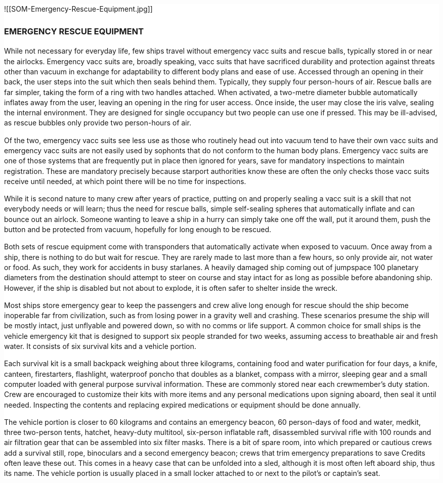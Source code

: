 ![[SOM-Emergency-Rescue-Equipment.jpg]]

### EMERGENCY RESCUE EQUIPMENT

While not necessary for everyday life, few ships travel without emergency vacc suits and rescue balls, typically stored in or near the airlocks. Emergency vacc suits are, broadly speaking, vacc suits that have sacrificed durability and protection against threats other than vacuum in exchange for adaptability to different body plans and ease of use. Accessed through an opening in their back, the user steps into the suit which then seals behind them. Typically, they supply four person-hours of air. Rescue balls are far simpler, taking  the form of a ring with two handles attached. When activated, a two-metre diameter bubble automatically inflates away from the user, leaving an opening in the ring for user access. Once inside, the user may close the iris valve, sealing the internal environment. They are designed for single occupancy but two people can use one if pressed. This may be ill-advised, as rescue bubbles only provide two person-hours of air.

Of the two, emergency vacc suits see less use as those who routinely head out into vacuum tend to have their own vacc suits and emergency vacc suits are not easily used by sophonts that do not conform to the human body plans. Emergency vacc suits are one of those systems that are frequently put in place then ignored for years, save for mandatory inspections to maintain registration. These are mandatory precisely because starport authorities know these are often the only checks those vacc suits receive until needed, at which point there will be no time for inspections.

While it is second nature to many crew after years of practice, putting on and properly sealing a vacc suit is a skill that not everybody needs or will learn; thus the need for rescue balls, simple self-sealing spheres that automatically inflate and can bounce out an airlock. Someone wanting to leave a ship in a hurry can simply take one off the wall, put it around them, push the button and be protected from vacuum, hopefully for long enough to be rescued.

Both sets of rescue equipment come with transponders that automatically activate when exposed to vacuum. Once away from a ship, there is nothing to do but wait for rescue. They are rarely made to last more than a few hours, so only provide air, not water or food. As such, they work for accidents in busy starlanes. A heavily damaged ship coming out of jumpspace 100 planetary diameters from the destination should attempt to steer on course and stay intact for as long as possible before abandoning ship. However, if the ship is disabled but not about to explode, it is often safer to shelter inside the wreck.

Most ships store emergency gear to keep the passengers and crew alive long enough for rescue should the ship become inoperable far from civilization, such as from losing power in a gravity well and crashing. These scenarios presume the ship will be mostly intact, just unflyable and powered down, so with no comms or life support. A common choice for small ships is the vehicle emergency kit that is designed to support six people stranded for two weeks, assuming access to breathable air and fresh water. It consists of six survival kits and a vehicle portion.

Each survival kit is a small backpack weighing about three kilograms, containing food and water purification for four days, a knife, canteen, firestarters, flashlight, waterproof poncho that doubles as a blanket, compass with a mirror, sleeping gear and a small computer loaded with general purpose survival information. These are commonly stored near each crewmember’s duty station. Crew are encouraged to customize their kits with more items and any personal medications upon signing aboard, then seal it until needed. Inspecting the contents and replacing expired medications or equipment should be done annually.

The vehicle portion is closer to 60 kilograms and contains an emergency beacon, 60 person-days of food and water, medkit, three two-person tents, hatchet, heavy-duty multitool, six-person inflatable raft, disassembled survival rifle with 100 rounds and air filtration gear that can be assembled into six filter masks. There is a bit of spare room, into which prepared or cautious crews add a survival still, rope, binoculars and a second emergency beacon; crews that trim emergency preparations to save Credits often leave these out. This comes in a heavy case that can be unfolded into a sled, although it is most often left aboard ship, thus its name. The vehicle portion is usually placed in a small locker attached to or next to the pilot’s or captain’s seat.
